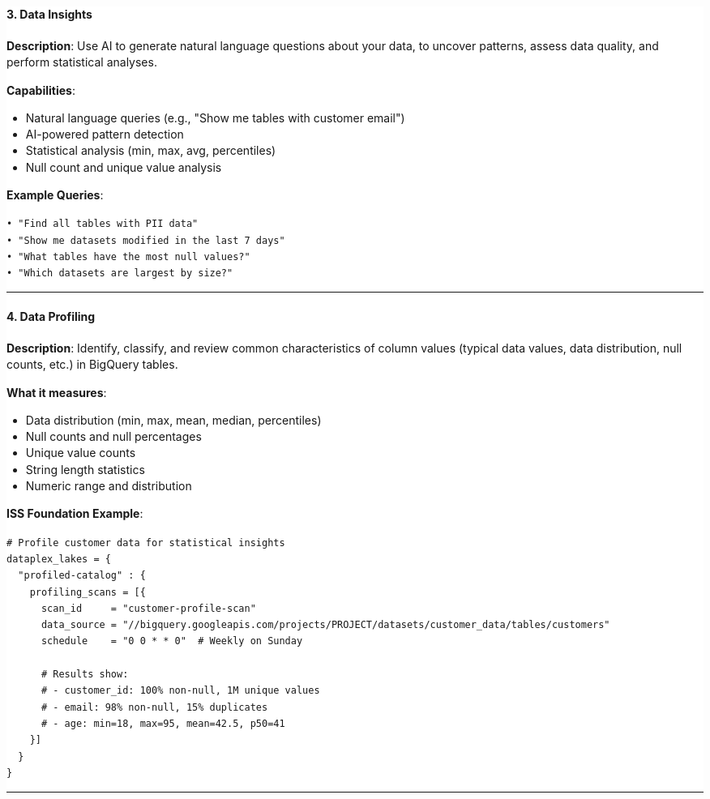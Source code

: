 
#### 3. Data Insights

**Description**: Use AI to generate natural language questions about your data, to uncover patterns, assess data quality, and perform statistical analyses.

**Capabilities**:
- Natural language queries (e.g., "Show me tables with customer email")
- AI-powered pattern detection
- Statistical analysis (min, max, avg, percentiles)
- Null count and unique value analysis

**Example Queries**:
```
• "Find all tables with PII data"
• "Show me datasets modified in the last 7 days"
• "What tables have the most null values?"
• "Which datasets are largest by size?"
```

---

#### 4. Data Profiling

**Description**: Identify, classify, and review common characteristics of column values (typical data values, data distribution, null counts, etc.) in BigQuery tables.

**What it measures**:
- Data distribution (min, max, mean, median, percentiles)
- Null counts and null percentages
- Unique value counts
- String length statistics
- Numeric range and distribution

**ISS Foundation Example**:
```hcl
# Profile customer data for statistical insights
dataplex_lakes = {
  "profiled-catalog" : {
    profiling_scans = [{
      scan_id     = "customer-profile-scan"
      data_source = "//bigquery.googleapis.com/projects/PROJECT/datasets/customer_data/tables/customers"
      schedule    = "0 0 * * 0"  # Weekly on Sunday

      # Results show:
      # - customer_id: 100% non-null, 1M unique values
      # - email: 98% non-null, 15% duplicates
      # - age: min=18, max=95, mean=42.5, p50=41
    }]
  }
}
```

---
